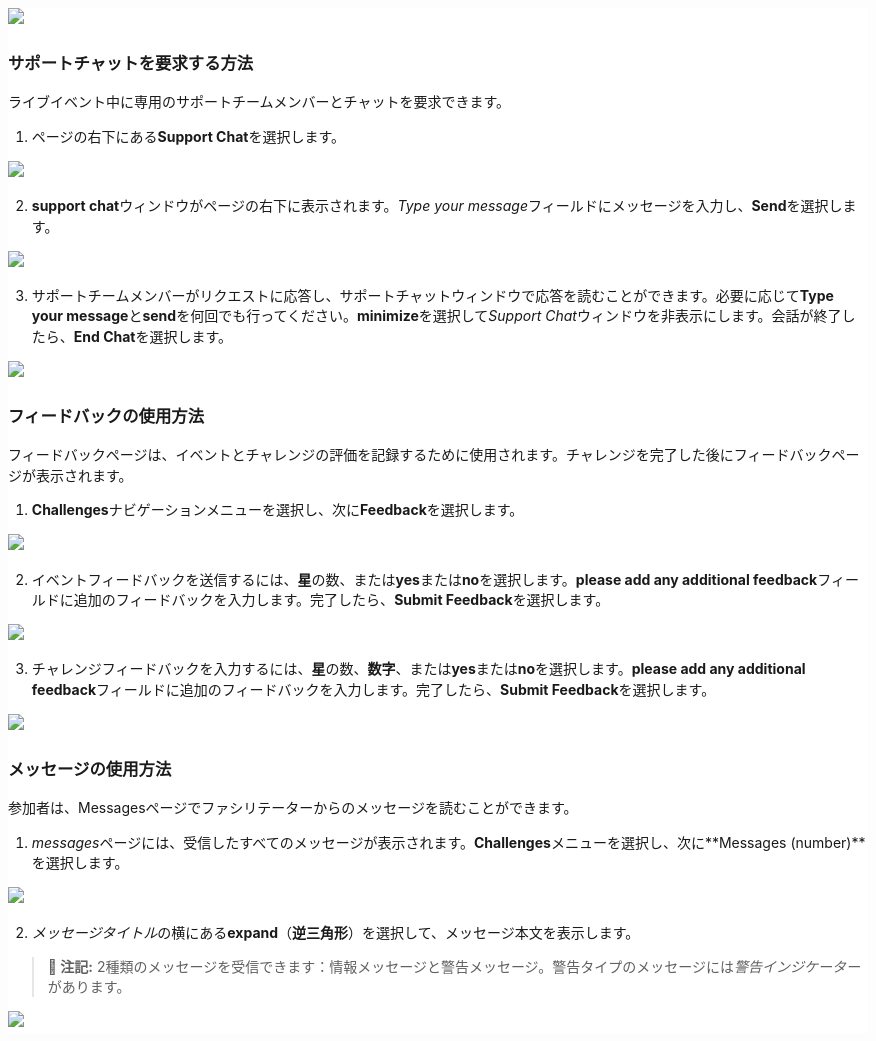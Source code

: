 ![](images/_page_84_Figure_4.jpeg)

### サポートチャットを要求する方法

ライブイベント中に専用のサポートチームメンバーとチャットを要求できます。

1. ページの右下にある**Support Chat**を選択します。

![](images/_page_84_Picture_8.jpeg)

2. **support chat**ウィンドウがページの右下に表示されます。*Type your message*フィールドにメッセージを入力し、**Send**を選択します。

![](images/_page_85_Picture_1.jpeg)

3. サポートチームメンバーがリクエストに応答し、サポートチャットウィンドウで応答を読むことができます。必要に応じて**Type your message**と**send**を何回でも行ってください。**minimize**を選択して*Support Chat*ウィンドウを非表示にします。会話が終了したら、**End Chat**を選択します。

![](images/_page_86_Picture_1.jpeg)

### フィードバックの使用方法

フィードバックページは、イベントとチャレンジの評価を記録するために使用されます。チャレンジを完了した後にフィードバックページが表示されます。

1. **Challenges**ナビゲーションメニューを選択し、次に**Feedback**を選択します。

![](images/_page_86_Picture_5.jpeg)

2. イベントフィードバックを送信するには、**星**の数、または**yes**または**no**を選択します。**please add any additional feedback**フィールドに追加のフィードバックを入力します。完了したら、**Submit Feedback**を選択します。

![](images/_page_87_Picture_1.jpeg)

3. チャレンジフィードバックを入力するには、**星**の数、**数字**、または**yes**または**no**を選択します。**please add any additional feedback**フィールドに追加のフィードバックを入力します。完了したら、**Submit Feedback**を選択します。

![](images/_page_87_Picture_3.jpeg)

### メッセージの使用方法

参加者は、Messagesページでファシリテーターからのメッセージを読むことができます。

1. *messages*ページには、受信したすべてのメッセージが表示されます。**Challenges**メニューを選択し、次に**Messages (number)**を選択します。

![](images/_page_88_Picture_1.jpeg)

2. *メッセージタイトル*の横にある**expand**（**逆三角形**）を選択して、メッセージ本文を表示します。
> **📝 注記:** 2種類のメッセージを受信できます：情報メッセージと警告メッセージ。警告タイプのメッセージには*警告インジケーター*があります。

![](images/_page_88_Picture_3.jpeg)
